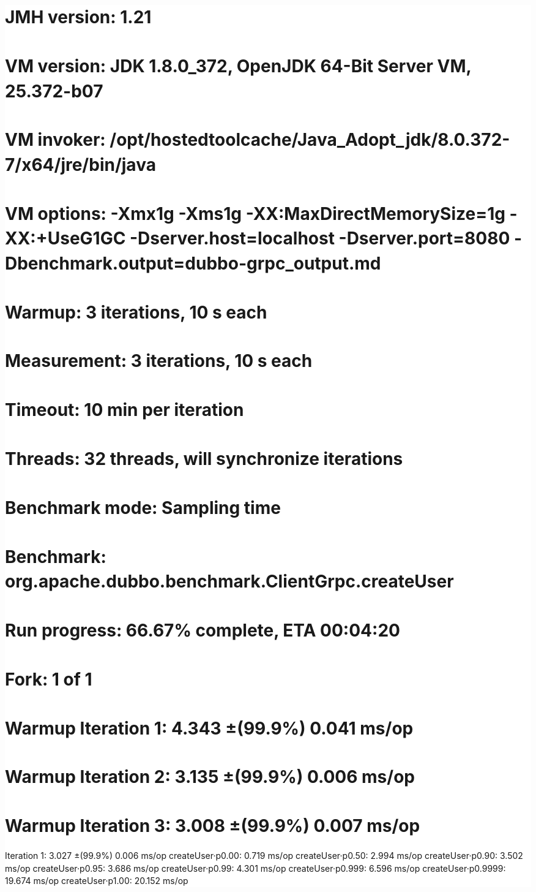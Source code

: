
# JMH version: 1.21
# VM version: JDK 1.8.0_372, OpenJDK 64-Bit Server VM, 25.372-b07
# VM invoker: /opt/hostedtoolcache/Java_Adopt_jdk/8.0.372-7/x64/jre/bin/java
# VM options: -Xmx1g -Xms1g -XX:MaxDirectMemorySize=1g -XX:+UseG1GC -Dserver.host=localhost -Dserver.port=8080 -Dbenchmark.output=dubbo-grpc_output.md
# Warmup: 3 iterations, 10 s each
# Measurement: 3 iterations, 10 s each
# Timeout: 10 min per iteration
# Threads: 32 threads, will synchronize iterations
# Benchmark mode: Sampling time
# Benchmark: org.apache.dubbo.benchmark.ClientGrpc.createUser

# Run progress: 66.67% complete, ETA 00:04:20
# Fork: 1 of 1
# Warmup Iteration   1: 4.343 ±(99.9%) 0.041 ms/op
# Warmup Iteration   2: 3.135 ±(99.9%) 0.006 ms/op
# Warmup Iteration   3: 3.008 ±(99.9%) 0.007 ms/op
Iteration   1: 3.027 ±(99.9%) 0.006 ms/op
                 createUser·p0.00:   0.719 ms/op
                 createUser·p0.50:   2.994 ms/op
                 createUser·p0.90:   3.502 ms/op
                 createUser·p0.95:   3.686 ms/op
                 createUser·p0.99:   4.301 ms/op
                 createUser·p0.999:  6.596 ms/op
                 createUser·p0.9999: 19.674 ms/op
                 createUser·p1.00:   20.152 ms/op
